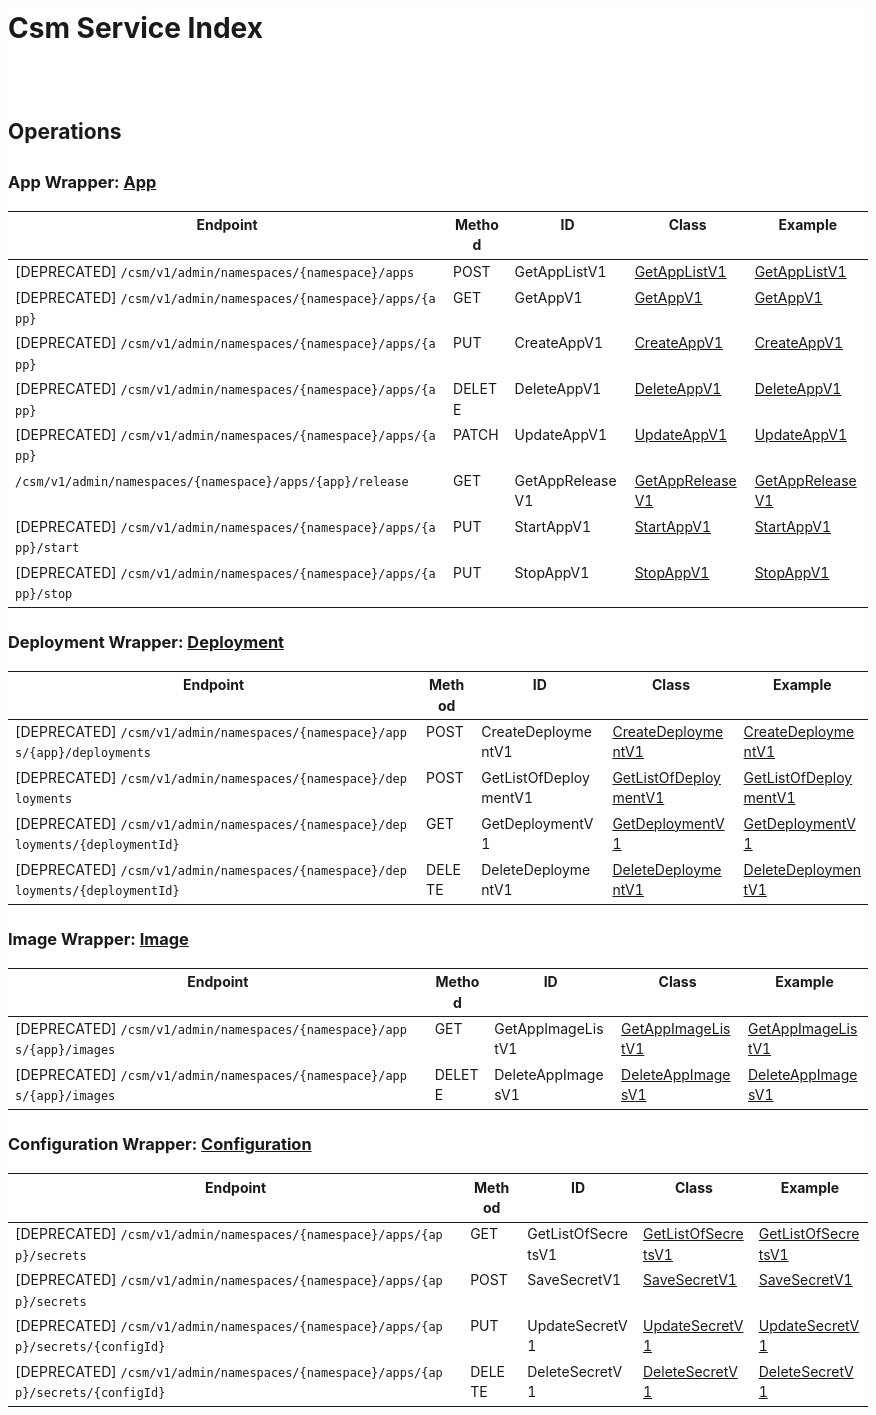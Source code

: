[//]: # (This code is generated by tool. DO NOT EDIT.)

# Csm Service Index

&nbsp;

## Operations

### App Wrapper:  [App](../../apis/AccelByte.Sdk.Api.Csm/Wrapper/App.cs)
| Endpoint | Method | ID | Class | Example |
|---|---|---|---|---|
| [DEPRECATED] `/csm/v1/admin/namespaces/{namespace}/apps` | POST | GetAppListV1 | [GetAppListV1](../../apis/AccelByte.Sdk.Api.Csm/Operation/App/GetAppListV1.cs) | [GetAppListV1](../../samples/AccelByte.Sdk.Sample.Cli/ApiCommand/Csm/App/GetAppListV1.cs) |
| [DEPRECATED] `/csm/v1/admin/namespaces/{namespace}/apps/{app}` | GET | GetAppV1 | [GetAppV1](../../apis/AccelByte.Sdk.Api.Csm/Operation/App/GetAppV1.cs) | [GetAppV1](../../samples/AccelByte.Sdk.Sample.Cli/ApiCommand/Csm/App/GetAppV1.cs) |
| [DEPRECATED] `/csm/v1/admin/namespaces/{namespace}/apps/{app}` | PUT | CreateAppV1 | [CreateAppV1](../../apis/AccelByte.Sdk.Api.Csm/Operation/App/CreateAppV1.cs) | [CreateAppV1](../../samples/AccelByte.Sdk.Sample.Cli/ApiCommand/Csm/App/CreateAppV1.cs) |
| [DEPRECATED] `/csm/v1/admin/namespaces/{namespace}/apps/{app}` | DELETE | DeleteAppV1 | [DeleteAppV1](../../apis/AccelByte.Sdk.Api.Csm/Operation/App/DeleteAppV1.cs) | [DeleteAppV1](../../samples/AccelByte.Sdk.Sample.Cli/ApiCommand/Csm/App/DeleteAppV1.cs) |
| [DEPRECATED] `/csm/v1/admin/namespaces/{namespace}/apps/{app}` | PATCH | UpdateAppV1 | [UpdateAppV1](../../apis/AccelByte.Sdk.Api.Csm/Operation/App/UpdateAppV1.cs) | [UpdateAppV1](../../samples/AccelByte.Sdk.Sample.Cli/ApiCommand/Csm/App/UpdateAppV1.cs) |
| `/csm/v1/admin/namespaces/{namespace}/apps/{app}/release` | GET | GetAppReleaseV1 | [GetAppReleaseV1](../../apis/AccelByte.Sdk.Api.Csm/Operation/App/GetAppReleaseV1.cs) | [GetAppReleaseV1](../../samples/AccelByte.Sdk.Sample.Cli/ApiCommand/Csm/App/GetAppReleaseV1.cs) |
| [DEPRECATED] `/csm/v1/admin/namespaces/{namespace}/apps/{app}/start` | PUT | StartAppV1 | [StartAppV1](../../apis/AccelByte.Sdk.Api.Csm/Operation/App/StartAppV1.cs) | [StartAppV1](../../samples/AccelByte.Sdk.Sample.Cli/ApiCommand/Csm/App/StartAppV1.cs) |
| [DEPRECATED] `/csm/v1/admin/namespaces/{namespace}/apps/{app}/stop` | PUT | StopAppV1 | [StopAppV1](../../apis/AccelByte.Sdk.Api.Csm/Operation/App/StopAppV1.cs) | [StopAppV1](../../samples/AccelByte.Sdk.Sample.Cli/ApiCommand/Csm/App/StopAppV1.cs) |

### Deployment Wrapper:  [Deployment](../../apis/AccelByte.Sdk.Api.Csm/Wrapper/Deployment.cs)
| Endpoint | Method | ID | Class | Example |
|---|---|---|---|---|
| [DEPRECATED] `/csm/v1/admin/namespaces/{namespace}/apps/{app}/deployments` | POST | CreateDeploymentV1 | [CreateDeploymentV1](../../apis/AccelByte.Sdk.Api.Csm/Operation/Deployment/CreateDeploymentV1.cs) | [CreateDeploymentV1](../../samples/AccelByte.Sdk.Sample.Cli/ApiCommand/Csm/Deployment/CreateDeploymentV1.cs) |
| [DEPRECATED] `/csm/v1/admin/namespaces/{namespace}/deployments` | POST | GetListOfDeploymentV1 | [GetListOfDeploymentV1](../../apis/AccelByte.Sdk.Api.Csm/Operation/Deployment/GetListOfDeploymentV1.cs) | [GetListOfDeploymentV1](../../samples/AccelByte.Sdk.Sample.Cli/ApiCommand/Csm/Deployment/GetListOfDeploymentV1.cs) |
| [DEPRECATED] `/csm/v1/admin/namespaces/{namespace}/deployments/{deploymentId}` | GET | GetDeploymentV1 | [GetDeploymentV1](../../apis/AccelByte.Sdk.Api.Csm/Operation/Deployment/GetDeploymentV1.cs) | [GetDeploymentV1](../../samples/AccelByte.Sdk.Sample.Cli/ApiCommand/Csm/Deployment/GetDeploymentV1.cs) |
| [DEPRECATED] `/csm/v1/admin/namespaces/{namespace}/deployments/{deploymentId}` | DELETE | DeleteDeploymentV1 | [DeleteDeploymentV1](../../apis/AccelByte.Sdk.Api.Csm/Operation/Deployment/DeleteDeploymentV1.cs) | [DeleteDeploymentV1](../../samples/AccelByte.Sdk.Sample.Cli/ApiCommand/Csm/Deployment/DeleteDeploymentV1.cs) |

### Image Wrapper:  [Image](../../apis/AccelByte.Sdk.Api.Csm/Wrapper/Image.cs)
| Endpoint | Method | ID | Class | Example |
|---|---|---|---|---|
| [DEPRECATED] `/csm/v1/admin/namespaces/{namespace}/apps/{app}/images` | GET | GetAppImageListV1 | [GetAppImageListV1](../../apis/AccelByte.Sdk.Api.Csm/Operation/Image/GetAppImageListV1.cs) | [GetAppImageListV1](../../samples/AccelByte.Sdk.Sample.Cli/ApiCommand/Csm/Image/GetAppImageListV1.cs) |
| [DEPRECATED] `/csm/v1/admin/namespaces/{namespace}/apps/{app}/images` | DELETE | DeleteAppImagesV1 | [DeleteAppImagesV1](../../apis/AccelByte.Sdk.Api.Csm/Operation/Image/DeleteAppImagesV1.cs) | [DeleteAppImagesV1](../../samples/AccelByte.Sdk.Sample.Cli/ApiCommand/Csm/Image/DeleteAppImagesV1.cs) |

### Configuration Wrapper:  [Configuration](../../apis/AccelByte.Sdk.Api.Csm/Wrapper/Configuration.cs)
| Endpoint | Method | ID | Class | Example |
|---|---|---|---|---|
| [DEPRECATED] `/csm/v1/admin/namespaces/{namespace}/apps/{app}/secrets` | GET | GetListOfSecretsV1 | [GetListOfSecretsV1](../../apis/AccelByte.Sdk.Api.Csm/Operation/Configuration/GetListOfSecretsV1.cs) | [GetListOfSecretsV1](../../samples/AccelByte.Sdk.Sample.Cli/ApiCommand/Csm/Configuration/GetListOfSecretsV1.cs) |
| [DEPRECATED] `/csm/v1/admin/namespaces/{namespace}/apps/{app}/secrets` | POST | SaveSecretV1 | [SaveSecretV1](../../apis/AccelByte.Sdk.Api.Csm/Operation/Configuration/SaveSecretV1.cs) | [SaveSecretV1](../../samples/AccelByte.Sdk.Sample.Cli/ApiCommand/Csm/Configuration/SaveSecretV1.cs) |
| [DEPRECATED] `/csm/v1/admin/namespaces/{namespace}/apps/{app}/secrets/{configId}` | PUT | UpdateSecretV1 | [UpdateSecretV1](../../apis/AccelByte.Sdk.Api.Csm/Operation/Configuration/UpdateSecretV1.cs) | [UpdateSecretV1](../../samples/AccelByte.Sdk.Sample.Cli/ApiCommand/Csm/Configuration/UpdateSecretV1.cs) |
| [DEPRECATED] `/csm/v1/admin/namespaces/{namespace}/apps/{app}/secrets/{configId}` | DELETE | DeleteSecretV1 | [DeleteSecretV1](../../apis/AccelByte.Sdk.Api.Csm/Operation/Configuration/DeleteSecretV1.cs) | [DeleteSecretV1](../../samples/AccelByte.Sdk.Sample.Cli/ApiCommand/Csm/Configuration/DeleteSecretV1.cs) |